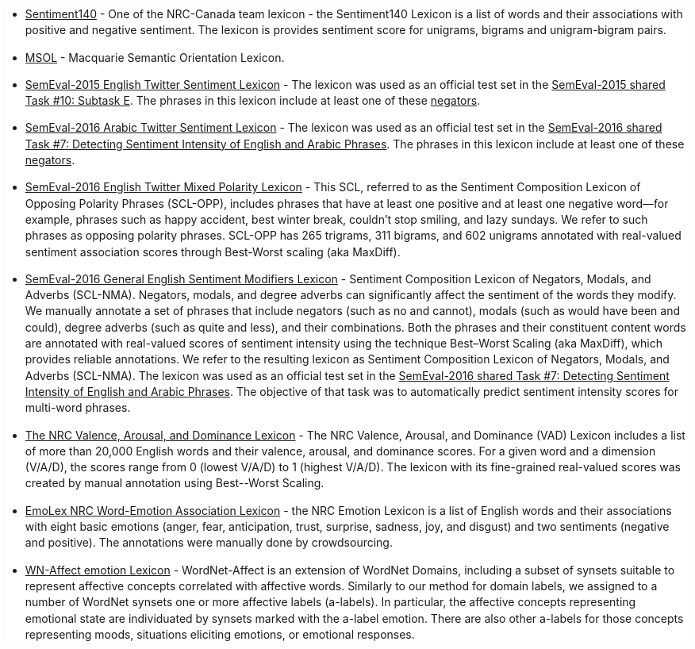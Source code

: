 * [Sentiment140](http://saifmohammad.com/Lexicons/Sentiment140-Lexicon-v0.1.zip) - One of the NRC-Canada team lexicon - the Sentiment140 Lexicon is a list of words and their associations with positive and negative sentiment. The lexicon is provides sentiment score for unigrams, bigrams and unigram-bigram pairs.

* [MSOL](http://saifmohammad.com/Lexicons/MSOL-June15-09.txt.zip) - Macquarie Semantic Orientation Lexicon.

* [SemEval-2015 English Twitter Sentiment Lexicon](http://saifmohammad.com/WebDocs/lexiconstoreleaseonsclpage/SemEval2015-English-Twitter-Lexicon.zip) - The lexicon was used as an official test set in the [SemEval-2015 shared Task #10: Subtask E](http://alt.qcri.org/semeval2015/task10/). The phrases in this lexicon include at least one of these [negators](http://saifmohammad.com/WebDocs/lexiconstoreleaseonsclpage/SemEval2015-English-negators.txt). 

* [SemEval-2016 Arabic Twitter Sentiment Lexicon](http://saifmohammad.com/WebDocs/lexiconstoreleaseonsclpage/SemEval2016-Arabic-Twitter-Lexicon.zip) - The lexicon was used as an official test set in the [SemEval-2016 shared Task #7: Detecting Sentiment Intensity of English and Arabic Phrases](http://alt.qcri.org/semeval2016/task7/). The phrases in this lexicon include at least one of these [negators](http://saifmohammad.com/WebDocs/list-Arabic-negators.txt).    

* [SemEval-2016 English Twitter Mixed Polarity Lexicon](http://saifmohammad.com/WebDocs/lexiconstoreleaseonsclpage/SCL-OPP.zip) - This SCL, referred to as the Sentiment Composition Lexicon of Opposing Polarity Phrases (SCL-OPP), includes phrases that have at least one positive and at least one negative word—for example, phrases such as happy accident, best winter break, couldn’t stop smiling, and lazy sundays. We refer to such phrases as opposing polarity phrases. SCL-OPP has 265 trigrams, 311 bigrams, and 602 unigrams annotated with real-valued sentiment association scores through Best-Worst scaling (aka MaxDiff).

* [SemEval-2016 General English Sentiment Modifiers Lexicon](http://saifmohammad.com/WebDocs/lexiconstoreleaseonsclpage/SCL-NMA.zip) - Sentiment Composition Lexicon of Negators, Modals, and Adverbs (SCL-NMA). Negators, modals, and degree adverbs can significantly affect the sentiment of the words they modify. We manually annotate a set of phrases that include negators (such as no and cannot), modals (such as would have been and could), degree adverbs (such as quite and less), and their combinations. Both the phrases and their constituent content words are annotated with real-valued scores of sentiment intensity using the technique Best–Worst Scaling (aka MaxDiff), which provides reliable annotations. We refer to the resulting lexicon as Sentiment Composition Lexicon of Negators, Modals, and Adverbs (SCL-NMA). The lexicon was used as an official test set in the [SemEval-2016 shared Task #7: Detecting Sentiment Intensity of English and Arabic Phrases](http://alt.qcri.org/semeval2016/task7/). The objective of that task was to automatically predict sentiment intensity scores for multi-word phrases.

* [The NRC Valence, Arousal, and Dominance Lexicon](http://saifmohammad.com/WebDocs/VAD/NRC-VAD-Lexicon-Aug2018Release.zip) - The NRC Valence, Arousal, and Dominance (VAD) Lexicon includes a list of more than 20,000 English words and their valence, arousal, and dominance scores. For a given word and a dimension (V/A/D), the scores range from 0 (lowest V/A/D) to 1 (highest V/A/D). The lexicon with its fine-grained real-valued scores was created by manual annotation using Best--Worst Scaling. 

* [EmoLex NRC Word-Emotion Association Lexicon](http://saifmohammad.com/WebPages/NRC-Emotion-Lexicon.htm) - the NRC Emotion Lexicon is a list of English words and their associations with eight basic emotions (anger, fear, anticipation, trust, surprise, sadness, joy, and disgust) and two sentiments (negative and positive). The annotations were manually done by crowdsourcing.

* [WN-Affect emotion Lexicon](http://wndomains.fbk.eu/wnaffect.html) - WordNet-Affect is an extension of WordNet Domains, including a subset of synsets suitable to represent affective concepts correlated with affective words. Similarly to our method for domain labels, we assigned to a number of WordNet synsets one or more affective labels (a-labels). In particular, the affective concepts representing emotional state are individuated by synsets marked with the a-label emotion. There are also other a-labels for those concepts representing moods, situations eliciting emotions, or emotional responses.
